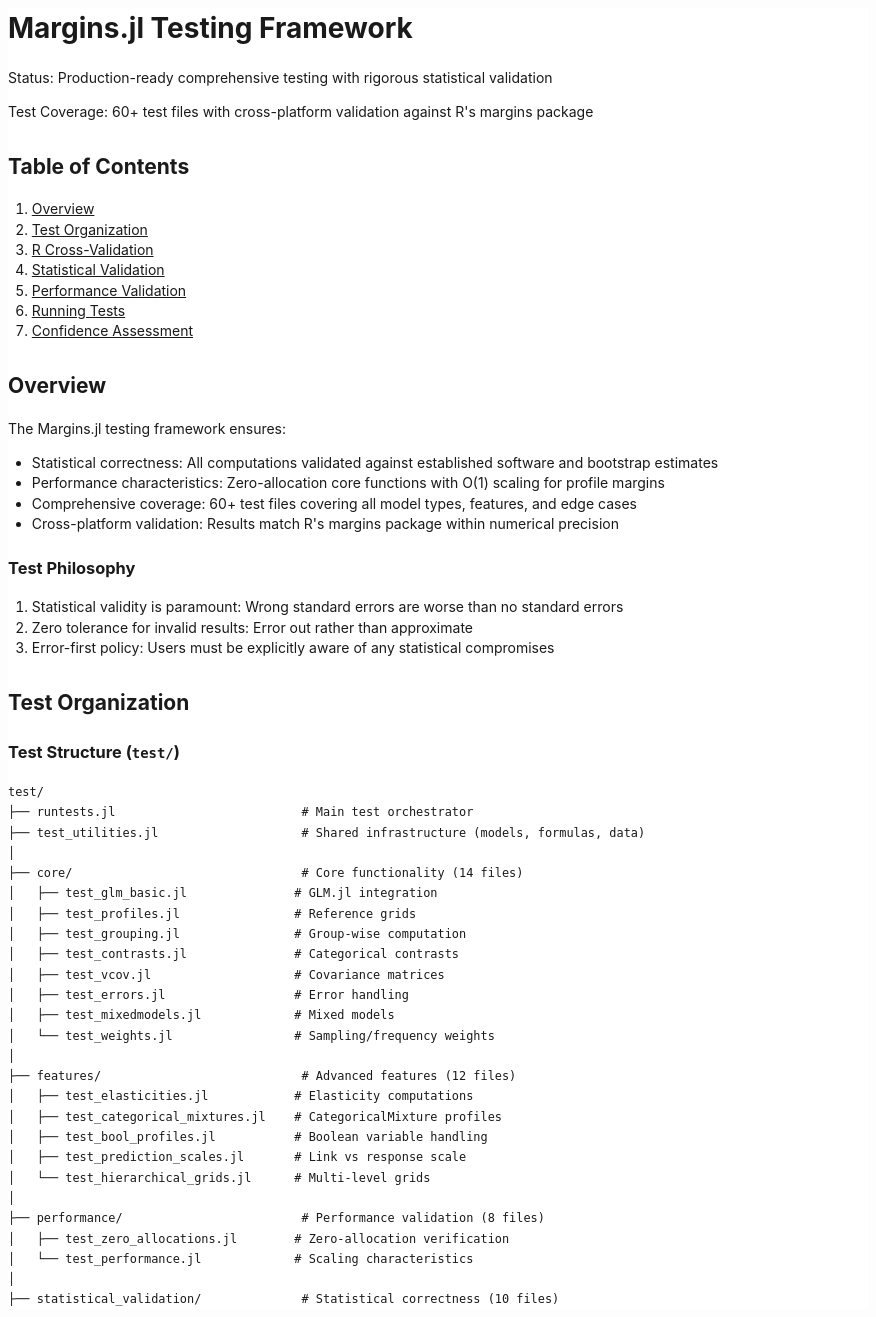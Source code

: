 # Margins.jl Testing Framework

Status: Production-ready comprehensive testing with rigorous statistical validation

Test Coverage: 60+ test files with cross-platform validation against R's margins package

## Table of Contents

1. [Overview](#overview)
2. [Test Organization](#test-organization)
3. [R Cross-Validation](#r-cross-validation)
4. [Statistical Validation](#statistical-validation)
5. [Performance Validation](#performance-validation)
6. [Running Tests](#running-tests)
7. [Confidence Assessment](#confidence-assessment)

## Overview

The Margins.jl testing framework ensures:

- Statistical correctness: All computations validated against established software and bootstrap estimates
- Performance characteristics: Zero-allocation core functions with O(1) scaling for profile margins
- Comprehensive coverage: 60+ test files covering all model types, features, and edge cases
- Cross-platform validation: Results match R's margins package within numerical precision

### Test Philosophy

1. Statistical validity is paramount: Wrong standard errors are worse than no standard errors
2. Zero tolerance for invalid results: Error out rather than approximate
3. Error-first policy: Users must be explicitly aware of any statistical compromises

## Test Organization

### Test Structure (`test/`)

```
test/
├── runtests.jl                          # Main test orchestrator
├── test_utilities.jl                    # Shared infrastructure (models, formulas, data)
│
├── core/                                # Core functionality (14 files)
│   ├── test_glm_basic.jl               # GLM.jl integration
│   ├── test_profiles.jl                # Reference grids
│   ├── test_grouping.jl                # Group-wise computation
│   ├── test_contrasts.jl               # Categorical contrasts
│   ├── test_vcov.jl                    # Covariance matrices
│   ├── test_errors.jl                  # Error handling
│   ├── test_mixedmodels.jl             # Mixed models
│   └── test_weights.jl                 # Sampling/frequency weights
│
├── features/                            # Advanced features (12 files)
│   ├── test_elasticities.jl            # Elasticity computations
│   ├── test_categorical_mixtures.jl    # CategoricalMixture profiles
│   ├── test_bool_profiles.jl           # Boolean variable handling
│   ├── test_prediction_scales.jl       # Link vs response scale
│   └── test_hierarchical_grids.jl      # Multi-level grids
│
├── performance/                         # Performance validation (8 files)
│   ├── test_zero_allocations.jl        # Zero-allocation verification
│   └── test_performance.jl             # Scaling characteristics
│
├── statistical_validation/              # Statistical correctness (10 files)
```
